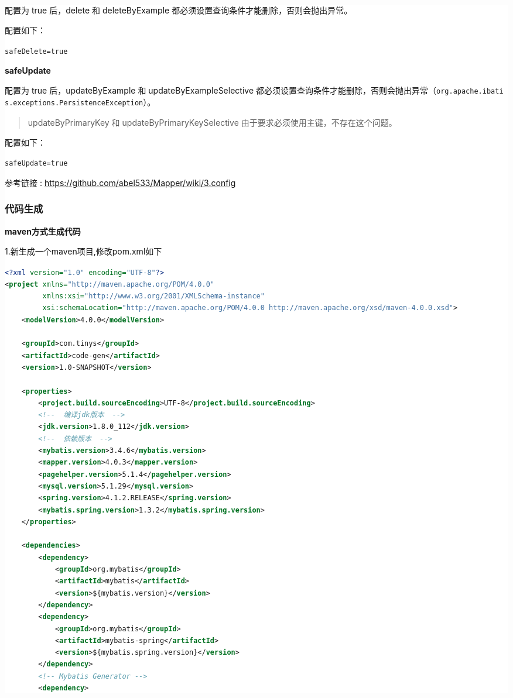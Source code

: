 配置为 true 后，delete 和 deleteByExample 都必须设置查询条件才能删除，否则会抛出异常。

配置如下：

```properties
safeDelete=true
```

**safeUpdate**

配置为 true 后，updateByExample 和 updateByExampleSelective 都必须设置查询条件才能删除，否则会抛出异常（`org.apache.ibatis.exceptions.PersistenceException`）。

> updateByPrimaryKey 和 updateByPrimaryKeySelective 由于要求必须使用主键，不存在这个问题。

配置如下：

```properties
safeUpdate=true
```



参考链接 : https://github.com/abel533/Mapper/wiki/3.config



### 代码生成

**maven方式生成代码**

1.新生成一个maven项目,修改pom.xml如下

```xml
<?xml version="1.0" encoding="UTF-8"?>
<project xmlns="http://maven.apache.org/POM/4.0.0"
         xmlns:xsi="http://www.w3.org/2001/XMLSchema-instance"
         xsi:schemaLocation="http://maven.apache.org/POM/4.0.0 http://maven.apache.org/xsd/maven-4.0.0.xsd">
    <modelVersion>4.0.0</modelVersion>

    <groupId>com.tinys</groupId>
    <artifactId>code-gen</artifactId>
    <version>1.0-SNAPSHOT</version>

    <properties>
        <project.build.sourceEncoding>UTF-8</project.build.sourceEncoding>
        <!--  编译jdk版本  -->
        <jdk.version>1.8.0_112</jdk.version>
        <!--  依赖版本  -->
        <mybatis.version>3.4.6</mybatis.version>
        <mapper.version>4.0.3</mapper.version>
        <pagehelper.version>5.1.4</pagehelper.version>
        <mysql.version>5.1.29</mysql.version>
        <spring.version>4.1.2.RELEASE</spring.version>
        <mybatis.spring.version>1.3.2</mybatis.spring.version>
    </properties>

    <dependencies>
        <dependency>
            <groupId>org.mybatis</groupId>
            <artifactId>mybatis</artifactId>
            <version>${mybatis.version}</version>
        </dependency>
        <dependency>
            <groupId>org.mybatis</groupId>
            <artifactId>mybatis-spring</artifactId>
            <version>${mybatis.spring.version}</version>
        </dependency>
        <!-- Mybatis Generator -->
        <dependency>
```
